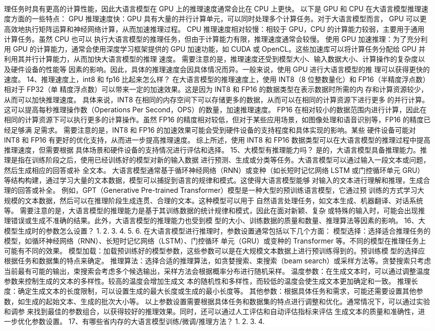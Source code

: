 理任务时具有更高的计算性能，因此大语言模型在 GPU 上的推理速度通常会比在 CPU 上更快。
以下是 GPU 和 CPU 在大语言模型推理速度方面的一些特点：
GPU 推理速度快：GPU 具有大量的并行计算单元，可以同时处理多个计算任务。对于大语言模型而言，
GPU 可以更高效地执行矩阵运算和神经网络计算，从而加速推理过程。
CPU 推理速度相对较慢：相较于 GPU，CPU 的计算能力较弱，主要用于通用计算任务。虽然 CPU 也可以
执行大语言模型的推理任务，但由于计算能力有限，推理速度通常会较慢。
使用 GPU 加速推理：为了充分利用 GPU 的计算能力，通常会使用深度学习框架提供的 GPU 加速功能，如
CUDA 或 OpenCL。这些加速库可以将计算任务分配给 GPU 并利用其并行计算能力，从而加快大语言模型的推理
速度。
需要注意的是，推理速度还受到模型大小、输入数据大小、计算操作的复杂度以及硬件设备的性能等
因素的影响。因此，具体的推理速度会因具体情况而异。一般来说，使用 GPU 进行大语言模型的推
理可以获得更快的速度。
14、推理速度上，int8 和 fp16 比起来怎么样？
在大语言模型的推理速度上，使用 INT8（8 位整数量化）和 FP16（半精度浮点数）相对于 FP32（单
精度浮点数）可以带来一定的加速效果。这是因为 INT8 和 FP16 的数据类型在表示数据时所需的内
存和计算资源较少，从而可以加快推理速度。
具体来说，INT8 在相同的内存空间下可以存储更多的数据，从而可以在相同的计算资源下进行更多
的并行计算。这可以提高每秒推理操作数（Operations Per Second，OPS）的数量，加速推理速度。
FP16 在相对较小的数据范围内进行计算，因此在相同的计算资源下可以执行更多的计算操作。虽然
FP16 的精度相对较低，但对于某些应用场景，如图像处理和语音识别等，FP16 的精度已经足够满
足需求。
需要注意的是，INT8 和 FP16 的加速效果可能会受到硬件设备的支持程度和具体实现的影响。某些
硬件设备可能对 INT8 和 FP16 有更好的优化支持，从而进一步提高推理速度。
综上所述，使用 INT8 和 FP16 数据类型可以在大语言模型的推理过程中提高推理速度，但需要根据
具体场景和硬件设备的支持情况进行评估和选择。
15、大模型有推理能力吗？
是的，大语言模型具备推理能力。推理是指在训练阶段之后，使用已经训练好的模型对新的输入数据
进行预测、生成或分类等任务。大语言模型可以通过输入一段文本或问题，然后生成相应的回答或补
全文本。
大语言模型通常基于循环神经网络（RNN）或变种（如长短时记忆网络 LSTM 或门控循环单元 GRU）
等结构构建，通过学习大量的文本数据，模型可以捕捉到语言的规律和模式。这使得大语言模型能够
对输入的文本进行理解和推理，生成合理的回答或补全。
例如，GPT（Generative Pre-trained Transformer）模型是一种大型的预训练语言模型，它通过预
训练的方式学习大规模的文本数据，然后可以在推理阶段生成连贯、合理的文本。这种模型可以用于
自然语言处理任务，如文本生成、机器翻译、对话系统等。
需要注意的是，大语言模型的推理能力是基于其训练数据的统计规律和模式，因此在面对新颖、复杂
或特殊的输入时，可能会出现推理错误或生成不准确的结果。此外，大语言模型的推理能力也受到模
型的大小、训练数据的质量和数量、推理算法等因素的影响。
16、大模型生成时的参数怎么设置？
1.
2.
3.
4.
5.
6.
在大语言模型进行推理时，参数设置通常包括以下几个方面：
模型选择：选择适合推理任务的模型，如循环神经网络（RNN）、长短时记忆网络（LSTM）、门控循环
单元（GRU）或变种的 Transformer 等。不同的模型在推理任务上可能有不同的效果。
模型加载：加载预训练好的模型参数，这些参数可以是在大规模文本数据上进行预训练得到的。预训练模
型的选择应根据任务和数据集的特点来确定。
推理算法：选择合适的推理算法，如贪婪搜索、束搜索（beam search）或采样方法等。贪婪搜索只考虑
当前最有可能的输出，束搜索会考虑多个候选输出，采样方法会根据概率分布进行随机采样。
温度参数：在生成文本时，可以通过调整温度参数来控制生成的文本的多样性。较高的温度会增加生成文
本的随机性和多样性，而较低的温度会使生成文本更加确定和一致。
推理长度：确定生成文本的长度限制，可以设置生成的最大长度或生成的最小长度等。
其他参数：根据具体任务和需求，可能还需要设置其他参数，如生成的起始文本、生成的批次大小等。
以上参数设置需要根据具体任务和数据集的特点进行调整和优化。通常情况下，可以通过实验和调参
来找到最佳的参数组合，以获得较好的推理效果。同时，还可以通过人工评估和自动评估指标来评估
生成文本的质量和准确性，进一步优化参数设置。
17、有哪些省内存的大语言模型训练/微调/推理方法？
1.
2.
3.
4.